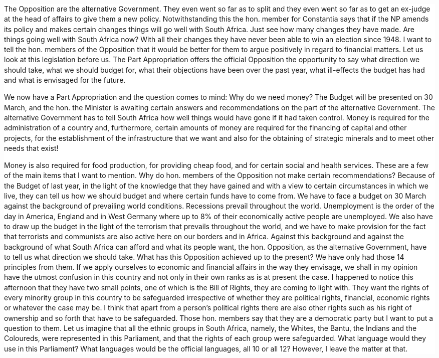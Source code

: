 <p>The Opposition are the alternative Government. They even went so far as to split and they even went so far as to get an ex-judge at the head of affairs to give them a new policy. Notwithstanding this the hon. member for Constantia says that if the NP amends its policy and makes certain changes things will go well with South Africa. Just see how many changes they have made. Are things going well with South Africa now&#x003F; With all their changes they have never been able to win an election since 1948. I want to tell the hon. members of the Opposition that it would be better for them to argue positively in regard to financial matters. Let us look at this legislation before us. The Part Appropriation offers the official Opposition the opportunity to say what direction we should take, what we should budget for, what their objections have been over the past year, what ill-effects the budget has had and what is envisaged for the future.</p>

<p>We now have a Part Appropriation and the question comes to mind: Why do we need money&#x003F; The Budget will be presented on 30 March, and the hon. the Minister is awaiting certain answers and recommendations on the part of the alternative Government. The alternative Government has to tell South Africa how well things would have gone if it had taken control. Money is required for the administration of a country and, furthermore, certain amounts of money are required for the <span class="col_1105-1106" refersTo="page_0570"/>financing of capital and other projects, for the establishment of the infrastructure that we want and also for the obtaining of strategic minerals and to meet other needs that exist!</p>

<p>Money is also required for food production, for providing cheap food, and for certain social and health services. These are a few of the main items that I want to mention. Why do hon. members of the Opposition not make certain recommendations&#x003F; Because of the Budget of last year, in the light of the knowledge that they have gained and with a view to certain circumstances in which we live, they can tell us how we should budget and where certain funds have to come from. We have to face a budget on 30 March against the background of prevailing world conditions. Recessions prevail throughout the world. Unemployment is the order of the day in America, England and in West Germany where up to 8% of their economically active people are unemployed. We also have to draw up the budget in the light of the terrorism that prevails throughout the world, and we have to make provision for the fact that terrorists and communists are also active here on our borders and in Africa. Against this background and against the background of what South Africa can afford and what its people want, the hon. Opposition, as the alternative Government, have to tell us what direction we should take. What has this Opposition achieved up to the present&#x003F; We have only had those 14 principles from them. If we apply ourselves to economic and financial affairs in the way they envisage, we shall in my opinion have the utmost confusion in this country and not only in their own ranks as is at present the case. I happened to notice this afternoon that they have two small points, one of which is the Bill of Rights, they are coming to light with. They want the rights of every minority group in this country to be safeguarded irrespective of whether they are political rights, financial, economic rights or whatever the case may be. I think that apart from a person&#x2019;s political rights there are also other rights such as his right of ownership and so forth that have to be safeguarded. Those hon. members say that they are a democratic party but I want to put a question to them. Let us imagine that all the ethnic groups in South Africa, namely, the Whites, the Bantu, the Indians and the Coloureds, were represented in this Parliament, and that the rights of each group were safeguarded. What language would they use in this Parliament&#x003F; What languages would be the official languages, all 10 or all 12&#x003F; However, I leave the matter at that.</p>

